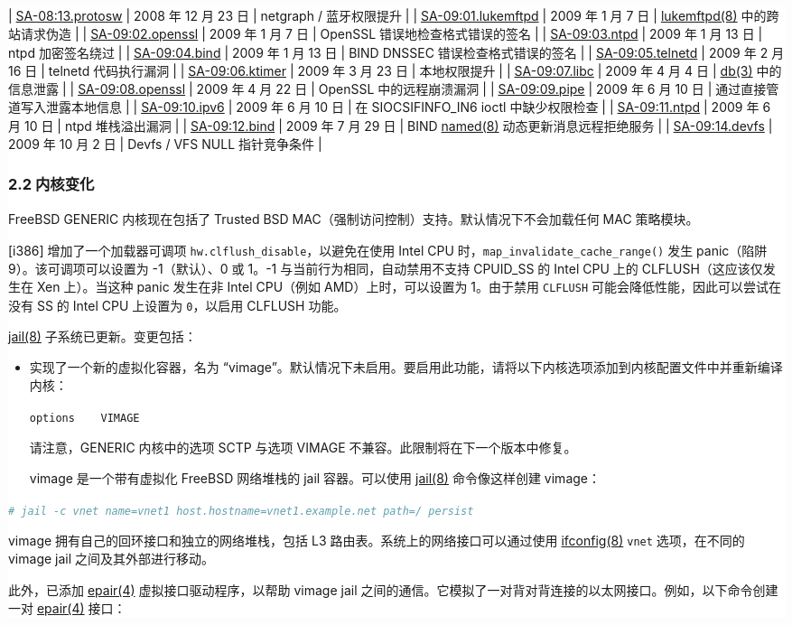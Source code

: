 | [SA-08:13.protosw](http://security.freebsd.org/advisories/FreeBSD-SA-08:13.protosw.asc)       | 2008 年 12 月 23 日 | netgraph / 蓝牙权限提升                                                                                                        |
| [SA-09:01.lukemftpd](http://security.freebsd.org/advisories/FreeBSD-SA-09:01.lukemftpd.asc)   | 2009 年 1 月 7 日   | [lukemftpd(8)](http://www.freebsd.org/cgi/man.cgi?query=lukemftpd&sektion=8&manpath=FreeBSD+8.0-RELEASE) 中的跨站请求伪造      |
| [SA-09:02.openssl](http://security.freebsd.org/advisories/FreeBSD-SA-09:02.openssl.asc)       | 2009 年 1 月 7 日   | OpenSSL 错误地检查格式错误的签名                                                                                               |
| [SA-09:03.ntpd](http://security.freebsd.org/advisories/FreeBSD-SA-09:03.ntpd.asc)             | 2009 年 1 月 13 日  | ntpd 加密签名绕过                                                                                                              |
| [SA-09:04.bind](http://security.freebsd.org/advisories/FreeBSD-SA-09:04.bind.asc)             | 2009 年 1 月 13 日  | BIND DNSSEC 错误检查格式错误的签名                                                                                             |
| [SA-09:05.telnetd](http://security.freebsd.org/advisories/FreeBSD-SA-09:05.telnetd.asc)       | 2009 年 2 月 16 日  | telnetd 代码执行漏洞                                                                                                           |
| [SA-09:06.ktimer](http://security.freebsd.org/advisories/FreeBSD-SA-09:06.ktimer.asc)         | 2009 年 3 月 23 日  | 本地权限提升                                                                                                                   |
| [SA-09:07.libc](http://security.freebsd.org/advisories/FreeBSD-SA-09:07.libc.asc)             | 2009 年 4 月 4 日   | [db(3)](http://www.freebsd.org/cgi/man.cgi?query=db&sektion=3&manpath=FreeBSD+8.0-RELEASE) 中的信息泄露                        |
| [SA-09:08.openssl](http://security.freebsd.org/advisories/FreeBSD-SA-09:08.openssl.asc)       | 2009 年 4 月 22 日  | OpenSSL 中的远程崩溃漏洞                                                                                                       |
| [SA-09:09.pipe](http://security.freebsd.org/advisories/FreeBSD-SA-09:09.pipe.asc)             | 2009 年 6 月 10 日  | 通过直接管道写入泄露本地信息                                                                                                   |
| [SA-09:10.ipv6](http://security.freebsd.org/advisories/FreeBSD-SA-09:10.ipv6.asc)             | 2009 年 6 月 10 日  | 在 SIOCSIFINFO_IN6 ioctl 中缺少权限检查                                                                                        |
| [SA-09:11.ntpd](http://security.freebsd.org/advisories/FreeBSD-SA-09:11.ntpd.asc)             | 2009 年 6 月 10 日  | ntpd 堆栈溢出漏洞                                                                                                              |
| [SA-09:12.bind](http://security.freebsd.org/advisories/FreeBSD-SA-09:12.bind.asc)             | 2009 年 7 月 29 日  | BIND [named(8)](http://www.freebsd.org/cgi/man.cgi?query=named&sektion=8&manpath=FreeBSD+8.0-RELEASE) 动态更新消息远程拒绝服务 |
| [SA-09:14.devfs](http://security.freebsd.org/advisories/FreeBSD-SA-09:14.devfs.asc)           | 2009 年 10 月 2 日  | Devfs / VFS NULL 指针竞争条件                                                                                                  |

### 2.2 内核变化

FreeBSD GENERIC 内核现在包括了 Trusted BSD MAC（强制访问控制）支持。默认情况下不会加载任何 MAC 策略模块。

[i386] 增加了一个加载器可调项 `hw.clflush_disable`，以避免在使用 Intel CPU 时，`map_invalidate_cache_range()` 发生 panic（陷阱 9）。该可调项可以设置为 -1（默认）、0 或 1。-1 与当前行为相同，自动禁用不支持 CPUID_SS 的 Intel CPU 上的 CLFLUSH（这应该仅发生在 Xen 上）。当这种 panic 发生在非 Intel CPU（例如 AMD）上时，可以设置为 1。由于禁用 `CLFLUSH` 可能会降低性能，因此可以尝试在没有 SS 的 Intel CPU 上设置为 `0`，以启用 CLFLUSH 功能。

[jail(8)](http://www.freebsd.org/cgi/man.cgi?query=jail&sektion=8&manpath=FreeBSD+8.0-RELEASE) 子系统已更新。变更包括：

- 实现了一个新的虚拟化容器，名为 “vimage”。默认情况下未启用。要启用此功能，请将以下内核选项添加到内核配置文件中并重新编译内核：

  ```sh
  options    VIMAGE
  ```

  请注意，GENERIC 内核中的选项 SCTP 与选项 VIMAGE 不兼容。此限制将在下一个版本中修复。

  vimage 是一个带有虚拟化 FreeBSD 网络堆栈的 jail 容器。可以使用 [jail(8)](http://www.freebsd.org/cgi/man.cgi?query=jail&sektion=8&manpath=FreeBSD+8.0-RELEASE) 命令像这样创建 vimage：

```sh
# jail -c vnet name=vnet1 host.hostname=vnet1.example.net path=/ persist
```

  vimage 拥有自己的回环接口和独立的网络堆栈，包括 L3 路由表。系统上的网络接口可以通过使用 [ifconfig(8)](http://www.freebsd.org/cgi/man.cgi?query=ifconfig&sektion=8&manpath=FreeBSD+8.0-RELEASE) `vnet` 选项，在不同的 vimage jail 之间及其外部进行移动。

  此外，已添加 [epair(4)](http://www.freebsd.org/cgi/man.cgi?query=epair&sektion=4&manpath=FreeBSD+8.0-RELEASE) 虚拟接口驱动程序，以帮助 vimage jail 之间的通信。它模拟了一对背对背连接的以太网接口。例如，以下命令创建一对 [epair(4)](http://www.freebsd.org/cgi/man.cgi?query=epair&sektion=4&manpath=FreeBSD+8.0-RELEASE) 接口：
